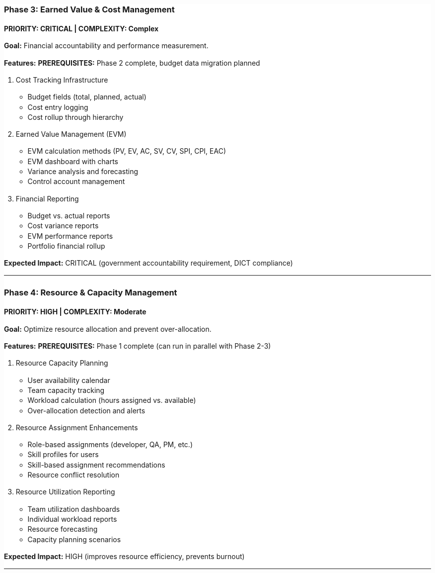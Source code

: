 ### Phase 3: Earned Value & Cost Management

**PRIORITY: CRITICAL | COMPLEXITY: Complex**

**Goal:** Financial accountability and performance measurement.

**Features:**
**PREREQUISITES:** Phase 2 complete, budget data migration planned
1. Cost Tracking Infrastructure
   - Budget fields (total, planned, actual)
   - Cost entry logging
   - Cost rollup through hierarchy

2. Earned Value Management (EVM)
   - EVM calculation methods (PV, EV, AC, SV, CV, SPI, CPI, EAC)
   - EVM dashboard with charts
   - Variance analysis and forecasting
   - Control account management

3. Financial Reporting
   - Budget vs. actual reports
   - Cost variance reports
   - EVM performance reports
   - Portfolio financial rollup

**Expected Impact:** CRITICAL (government accountability requirement, DICT compliance)

---

### Phase 4: Resource & Capacity Management

**PRIORITY: HIGH | COMPLEXITY: Moderate**

**Goal:** Optimize resource allocation and prevent over-allocation.

**Features:**
**PREREQUISITES:** Phase 1 complete (can run in parallel with Phase 2-3)
1. Resource Capacity Planning
   - User availability calendar
   - Team capacity tracking
   - Workload calculation (hours assigned vs. available)
   - Over-allocation detection and alerts

2. Resource Assignment Enhancements
   - Role-based assignments (developer, QA, PM, etc.)
   - Skill profiles for users
   - Skill-based assignment recommendations
   - Resource conflict resolution

3. Resource Utilization Reporting
   - Team utilization dashboards
   - Individual workload reports
   - Resource forecasting
   - Capacity planning scenarios

**Expected Impact:** HIGH (improves resource efficiency, prevents burnout)

---